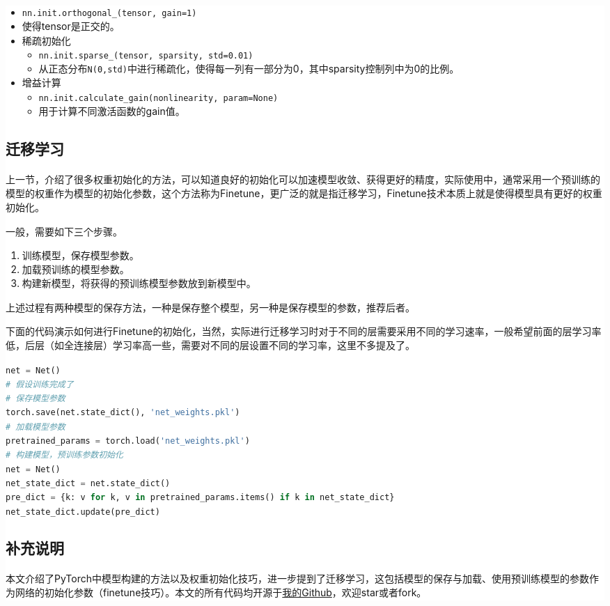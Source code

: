   - `nn.init.orthogonal_(tensor, gain=1)`
  - 使得tensor是正交的。
- 稀疏初始化
  - `nn.init.sparse_(tensor, sparsity, std=0.01)`
  - 从正态分布`N(0,std)`中进行稀疏化，使得每一列有一部分为0，其中sparsity控制列中为0的比例。
- 增益计算
  - `nn.init.calculate_gain(nonlinearity, param=None)`
  - 用于计算不同激活函数的gain值。


## 迁移学习
上一节，介绍了很多权重初始化的方法，可以知道良好的初始化可以加速模型收敛、获得更好的精度，实际使用中，通常采用一个预训练的模型的权重作为模型的初始化参数，这个方法称为Finetune，更广泛的就是指迁移学习，Finetune技术本质上就是使得模型具有更好的权重初始化。

一般，需要如下三个步骤。
1. 训练模型，保存模型参数。
2. 加载预训练的模型参数。
3. 构建新模型，将获得的预训练模型参数放到新模型中。

上述过程有两种模型的保存方法，一种是保存整个模型，另一种是保存模型的参数，推荐后者。

下面的代码演示如何进行Finetune的初始化，当然，实际进行迁移学习时对于不同的层需要采用不同的学习速率，一般希望前面的层学习率低，后层（如全连接层）学习率高一些，需要对不同的层设置不同的学习率，这里不多提及了。
```python
net = Net()
# 假设训练完成了
# 保存模型参数
torch.save(net.state_dict(), 'net_weights.pkl')
# 加载模型参数
pretrained_params = torch.load('net_weights.pkl')
# 构建模型，预训练参数初始化
net = Net()
net_state_dict = net.state_dict()
pre_dict = {k: v for k, v in pretrained_params.items() if k in net_state_dict}
net_state_dict.update(pre_dict)
```


## 补充说明
本文介绍了PyTorch中模型构建的方法以及权重初始化技巧，进一步提到了迁移学习，这包括模型的保存与加载、使用预训练模型的参数作为网络的初始化参数（finetune技巧）。本文的所有代码均开源于[我的Github](https://github.com/luanshiyinyang/Tutorial/tree/PyTorch)，欢迎star或者fork。